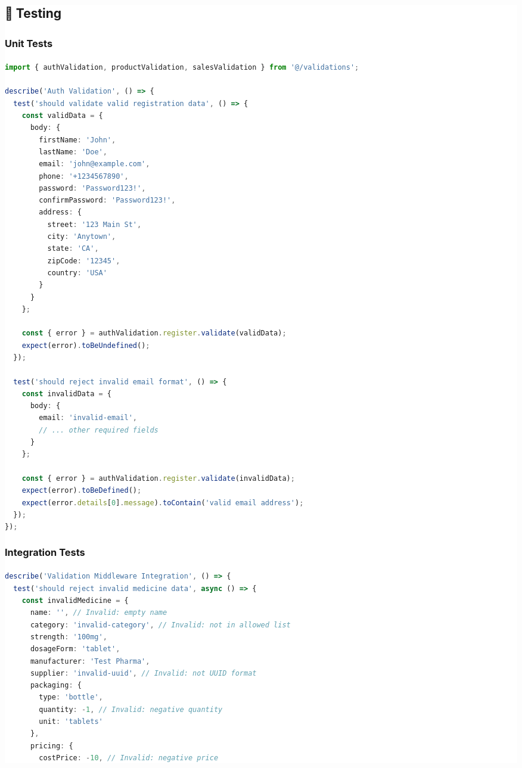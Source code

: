 ## 🧪 Testing

### Unit Tests
```typescript
import { authValidation, productValidation, salesValidation } from '@/validations';

describe('Auth Validation', () => {
  test('should validate valid registration data', () => {
    const validData = {
      body: {
        firstName: 'John',
        lastName: 'Doe',
        email: 'john@example.com',
        phone: '+1234567890',
        password: 'Password123!',
        confirmPassword: 'Password123!',
        address: {
          street: '123 Main St',
          city: 'Anytown',
          state: 'CA',
          zipCode: '12345',
          country: 'USA'
        }
      }
    };
    
    const { error } = authValidation.register.validate(validData);
    expect(error).toBeUndefined();
  });
  
  test('should reject invalid email format', () => {
    const invalidData = {
      body: {
        email: 'invalid-email',
        // ... other required fields
      }
    };
    
    const { error } = authValidation.register.validate(invalidData);
    expect(error).toBeDefined();
    expect(error.details[0].message).toContain('valid email address');
  });
});
```

### Integration Tests
```typescript
describe('Validation Middleware Integration', () => {
  test('should reject invalid medicine data', async () => {
    const invalidMedicine = {
      name: '', // Invalid: empty name
      category: 'invalid-category', // Invalid: not in allowed list
      strength: '100mg',
      dosageForm: 'tablet',
      manufacturer: 'Test Pharma',
      supplier: 'invalid-uuid', // Invalid: not UUID format
      packaging: {
        type: 'bottle',
        quantity: -1, // Invalid: negative quantity
        unit: 'tablets'
      },
      pricing: {
        costPrice: -10, // Invalid: negative price
```